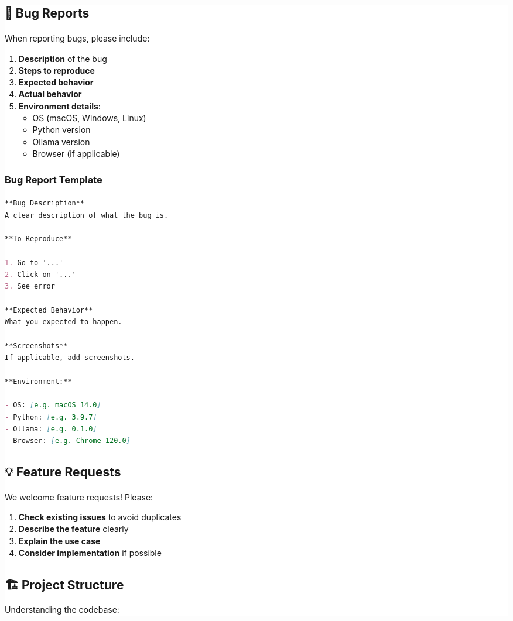 ## 🐛 Bug Reports

When reporting bugs, please include:

1. **Description** of the bug
2. **Steps to reproduce**
3. **Expected behavior**
4. **Actual behavior**
5. **Environment details**:
   - OS (macOS, Windows, Linux)
   - Python version
   - Ollama version
   - Browser (if applicable)

### Bug Report Template

```markdown
**Bug Description**
A clear description of what the bug is.

**To Reproduce**

1. Go to '...'
2. Click on '...'
3. See error

**Expected Behavior**
What you expected to happen.

**Screenshots**
If applicable, add screenshots.

**Environment:**

- OS: [e.g. macOS 14.0]
- Python: [e.g. 3.9.7]
- Ollama: [e.g. 0.1.0]
- Browser: [e.g. Chrome 120.0]
```

## 💡 Feature Requests

We welcome feature requests! Please:

1. **Check existing issues** to avoid duplicates
2. **Describe the feature** clearly
3. **Explain the use case**
4. **Consider implementation** if possible

## 🏗️ Project Structure

Understanding the codebase:
